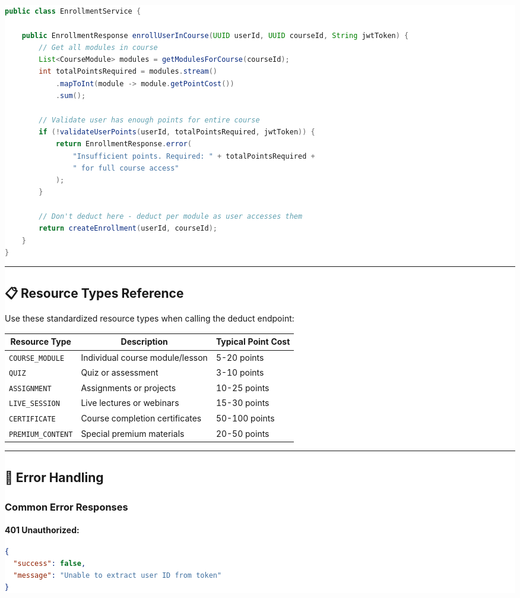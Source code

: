 ```java
public class EnrollmentService {
    
    public EnrollmentResponse enrollUserInCourse(UUID userId, UUID courseId, String jwtToken) {
        // Get all modules in course
        List<CourseModule> modules = getModulesForCourse(courseId);
        int totalPointsRequired = modules.stream()
            .mapToInt(module -> module.getPointCost())
            .sum();
        
        // Validate user has enough points for entire course
        if (!validateUserPoints(userId, totalPointsRequired, jwtToken)) {
            return EnrollmentResponse.error(
                "Insufficient points. Required: " + totalPointsRequired + 
                " for full course access"
            );
        }
        
        // Don't deduct here - deduct per module as user accesses them
        return createEnrollment(userId, courseId);
    }
}
```

---

## 📋 Resource Types Reference

Use these standardized resource types when calling the deduct endpoint:

| Resource Type | Description | Typical Point Cost |
|---------------|-------------|-------------------|
| `COURSE_MODULE` | Individual course module/lesson | 5-20 points |
| `QUIZ` | Quiz or assessment | 3-10 points |
| `ASSIGNMENT` | Assignments or projects | 10-25 points |
| `LIVE_SESSION` | Live lectures or webinars | 15-30 points |
| `CERTIFICATE` | Course completion certificates | 50-100 points |
| `PREMIUM_CONTENT` | Special premium materials | 20-50 points |

---

## 🔧 Error Handling

### Common Error Responses

**401 Unauthorized:**
```json
{
  "success": false,
  "message": "Unable to extract user ID from token"
}
```

